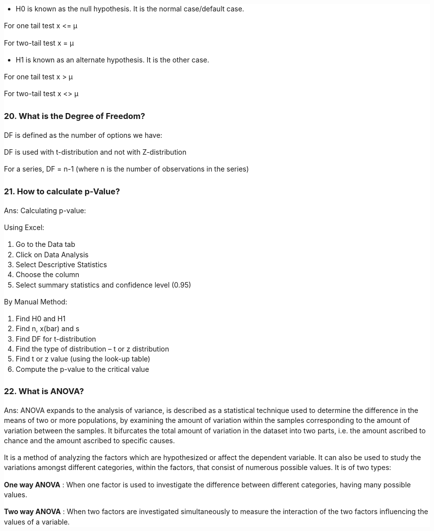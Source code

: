 - H0 is known as the null hypothesis. It is the normal case/default case.

For one tail test x \<= µ

For two-tail test x = µ

- H1 is known as an alternate hypothesis. It is the other case.

For one tail test x \> µ

For two-tail test x \<\> µ

### 20. What is the Degree of Freedom?

DF is defined as the number of options we have:

DF is used with t-distribution and not with Z-distribution

For a series, DF = n-1 (where n is the number of observations in the series)

### 21. How to calculate p-Value?

Ans: Calculating p-value:

Using Excel:

1. Go to the Data tab
2. Click on Data Analysis
3. Select Descriptive Statistics
4. Choose the column
5. Select summary statistics and confidence level (0.95)

By Manual Method:

1. Find H0 and H1
2. Find n, x(bar) and s
3. Find DF for t-distribution
4. Find the type of distribution – t or z distribution
5. Find t or z value (using the look-up table)
6. Compute the p-value to the critical value

### 22. What is ANOVA?

Ans: ANOVA expands to the analysis of variance, is described as a statistical technique used to determine the difference in the means of two or more populations, by examining the amount of variation within the samples corresponding to the amount of variation between the samples. It bifurcates the total amount of variation in the dataset into two parts, i.e. the amount ascribed to chance and the amount ascribed to specific causes.

It is a method of analyzing the factors which are hypothesized or affect the dependent variable. It can also be used to study the variations amongst different categories, within the factors, that consist of numerous possible values. It is of two types:

**One way ANOVA** : When one factor is used to investigate the difference between different categories, having many possible values.

**Two way ANOVA** : When two factors are investigated simultaneously to measure the interaction of the two factors influencing the values of a variable.
